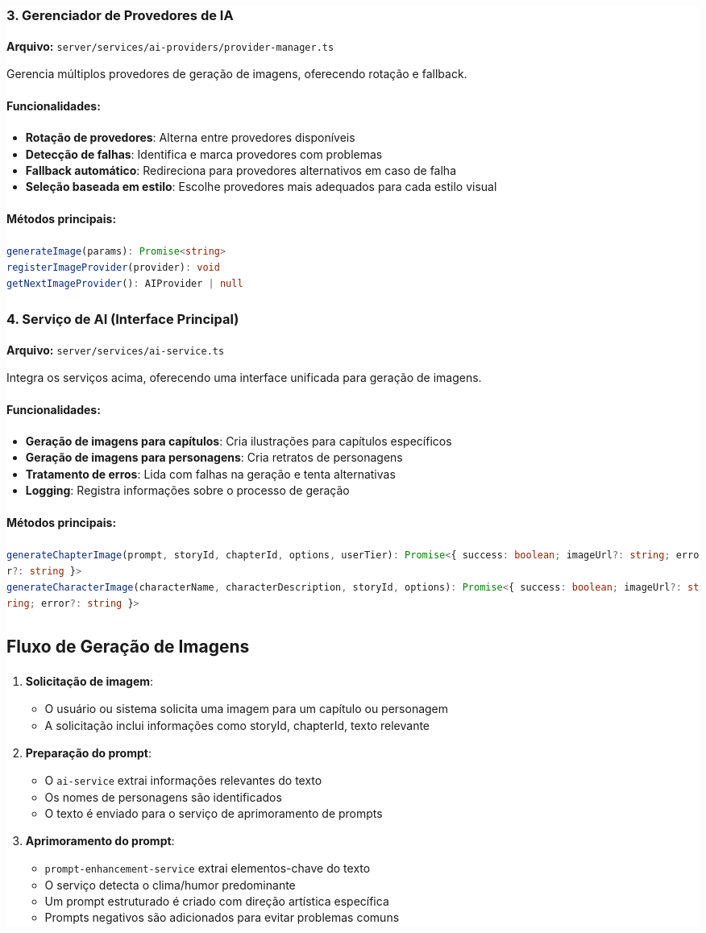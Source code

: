 ### 3. Gerenciador de Provedores de IA
**Arquivo:** `server/services/ai-providers/provider-manager.ts`

Gerencia múltiplos provedores de geração de imagens, oferecendo rotação e fallback.

#### Funcionalidades:
- **Rotação de provedores**: Alterna entre provedores disponíveis
- **Detecção de falhas**: Identifica e marca provedores com problemas
- **Fallback automático**: Redireciona para provedores alternativos em caso de falha
- **Seleção baseada em estilo**: Escolhe provedores mais adequados para cada estilo visual

#### Métodos principais:
```typescript
generateImage(params): Promise<string>
registerImageProvider(provider): void
getNextImageProvider(): AIProvider | null
```

### 4. Serviço de AI (Interface Principal)
**Arquivo:** `server/services/ai-service.ts`

Integra os serviços acima, oferecendo uma interface unificada para geração de imagens.

#### Funcionalidades:
- **Geração de imagens para capítulos**: Cria ilustrações para capítulos específicos
- **Geração de imagens para personagens**: Cria retratos de personagens
- **Tratamento de erros**: Lida com falhas na geração e tenta alternativas
- **Logging**: Registra informações sobre o processo de geração

#### Métodos principais:
```typescript
generateChapterImage(prompt, storyId, chapterId, options, userTier): Promise<{ success: boolean; imageUrl?: string; error?: string }>
generateCharacterImage(characterName, characterDescription, storyId, options): Promise<{ success: boolean; imageUrl?: string; error?: string }>
```

## Fluxo de Geração de Imagens

1. **Solicitação de imagem**:
   - O usuário ou sistema solicita uma imagem para um capítulo ou personagem
   - A solicitação inclui informações como storyId, chapterId, texto relevante

2. **Preparação do prompt**:
   - O `ai-service` extrai informações relevantes do texto
   - Os nomes de personagens são identificados
   - O texto é enviado para o serviço de aprimoramento de prompts

3. **Aprimoramento do prompt**:
   - `prompt-enhancement-service` extrai elementos-chave do texto
   - O serviço detecta o clima/humor predominante
   - Um prompt estruturado é criado com direção artística específica
   - Prompts negativos são adicionados para evitar problemas comuns
